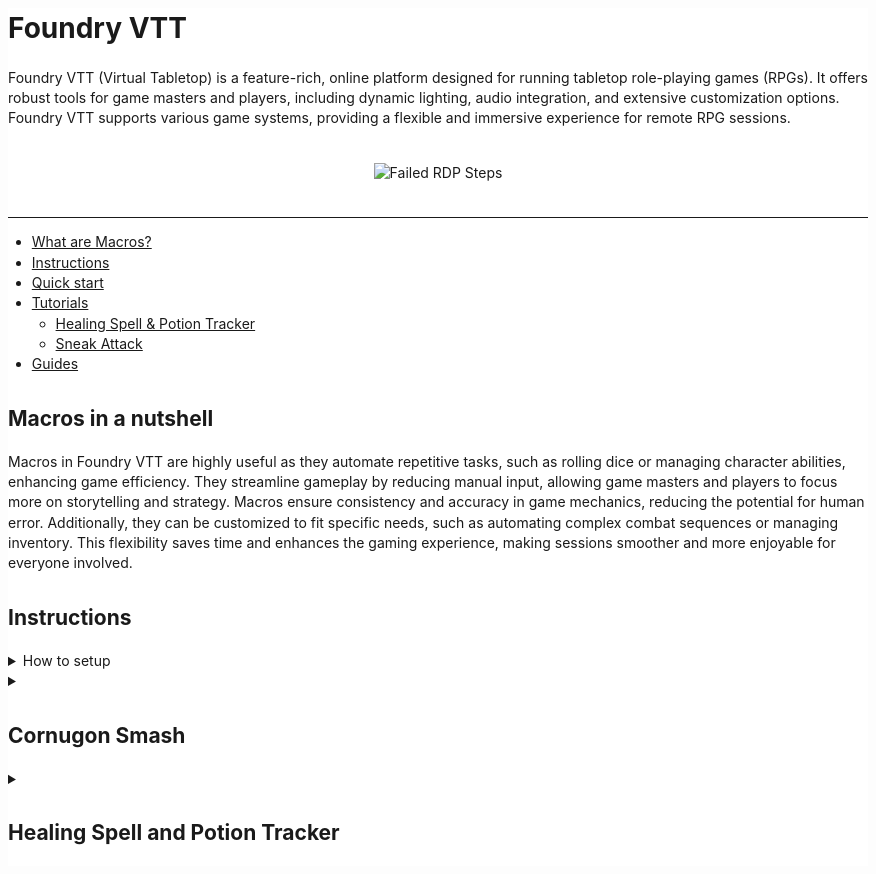 # Foundry VTT

Foundry VTT (Virtual Tabletop) is a feature-rich, online platform designed for running tabletop role-playing games (RPGs). It offers robust tools for game masters and players, including dynamic lighting, audio integration, and extensive customization options. Foundry VTT supports various game systems, providing a flexible and immersive experience for remote RPG sessions.
<br>
<br>
<div align="center">
<img src="https://i.imgur.com/9LlMPJZ.png" height="80%" width="80%" alt="Failed RDP Steps"/>
</div>
<br>
<hr>



- [What are Macros?](#macros-in-a-nutshell)
- [Instructions](#instructions)
- [Quick start](#quick-start)
- [Tutorials](#tutorials)
  - [Healing Spell & Potion Tracker](#healing-spell-and-potion-tracker)
  - [Sneak Attack](#sneak-attack)
- [Guides](#guides)
 


## Macros in a nutshell
<p>
Macros in Foundry VTT are highly useful as they automate repetitive tasks, such as rolling dice or managing character abilities, enhancing game efficiency. They streamline gameplay by reducing manual input, allowing game masters and players to focus more on storytelling and strategy. Macros ensure consistency and accuracy in game mechanics, reducing the potential for human error. Additionally, they can be customized to fit specific needs, such as automating complex combat sequences or managing inventory. This flexibility saves time and enhances the gaming experience, making sessions smoother and more enjoyable for everyone involved.
</p>

## Instructions
<details close><summary>How to setup</summary></details>

<details close><summary>

  ## Cornugon Smash 
    
  </summary></details>

<details close><summary>
   
## Healing Spell and Potion Tracker

</summary></details>
